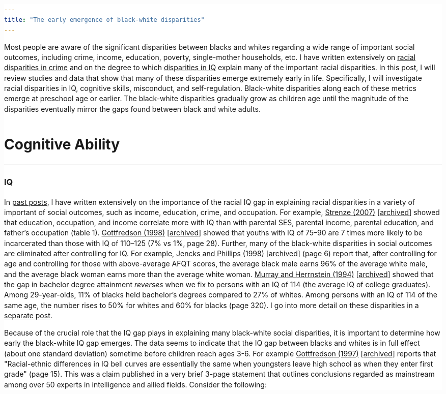 ```yaml
---
title: "The early emergence of black-white disparities"
---
```


Most people are aware of the significant disparities between blacks and whites regarding a wide range of important social outcomes, including crime, income, education, poverty, single-mother households, etc. I have written extensively on [racial disparities in crime](https://reasonwithoutrestraint.com/the-magnitude-and-extent-of-black-criminality/) and on the degree to which [disparities in IQ](https://reasonwithoutrestraint.com/race-and-iq/) explain many of the important racial disparities. In this post, I will review studies and data that show that many of these disparities emerge extremely early in life. Specifically, I will investigate racial disparities in IQ, cognitive skills, misconduct, and self-regulation. Black-white disparities along each of these metrics emerge at preschool age or earlier. The black-white disparities gradually grow as children age until the magnitude of the disparities eventually mirror the gaps found between black and white adults.

# Cognitive Ability

----------

### IQ

In [past posts](https://reasonwithoutrestraint.com/race-and-iq/), I have written extensively on the importance of the racial IQ gap in explaining racial disparities in a variety of important of social outcomes, such as income, education, crime, and occupation. For example, [Strenze (2007)](https://esferaarmilar.pt/wp-content/uploads/2019/11/Intelligence-and-socioeconomic-success-A-meta-analytic-review-of-longitudinal-research.pdf) [[archived](http://web.archive.org/web/20200616015146/https://esferaarmilar.pt/wp-content/uploads/2019/11/Intelligence-and-socioeconomic-success-A-meta-analytic-review-of-longitudinal-research.pdf)] showed that education, occupation, and income correlate more with IQ than with parental SES, parental income, parental education, and father’s occupation (table 1). [Gottfredson (1998)](https://analyseeconomique.files.wordpress.com/2011/11/the-general-intelligence-factor.pdf) [[archived](http://web.archive.org/web/20200617033802/https://analyseeconomique.files.wordpress.com/2011/11/the-general-intelligence-factor.pdf)] showed that youths with IQ of 75–90 are 7 times more likely to be incarcerated than those with IQ of 110–125 (7% vs 1%, page 28). Further, many of the black-white disparities in social outcomes are eliminated after controlling for IQ. For example, [Jencks and Phillips (1998)](https://www.brookings.edu/wp-content/uploads/2013/01/9780815746096_chapter1.pdf) [[archived](http://web.archive.org/web/20200428215546/https://www.brookings.edu/wp-content/uploads/2013/01/9780815746096_chapter1.pdf)] (page 6) report that, after controlling for age and controlling for those with above-average AFQT scores, the average black male earns 96% of the average white male, and the average black woman earns more than the average white woman. [Murray and Herrnstein (1994)](https://en.wikipedia.org/wiki/The_Bell_Curve) [[archived](http://web.archive.org/web/20200609204951/https://en.wikipedia.org/wiki/The_Bell_Curve)] showed that the gap in bachelor degree attainment _reverses_ when we fix to persons with an IQ of 114 (the average IQ of college graduates). Among 29-year-olds, 11% of blacks held bachelor’s degrees compared to 27% of whites. Among persons with an IQ of 114 of the same age, the number rises to 50% for whites and 60% for blacks (page 320). I go into more detail on these disparities in a [separate post](https://reasonwithoutrestraint.com/race-and-iq/).

Because of the crucial role that the IQ gap plays in explaining many black-white social disparities, it is important to determine how early the black-white IQ gap emerges. The data seems to indicate that the IQ gap between blacks and whites is in full effect (about one standard deviation) sometime before children reach ages 3-6. For example [Gottfredson (1997)](http://www.intelligence.martinsewell.com/Gottfredson1997.pdf) [[archived](http://web.archive.org/web/20200922120858/http://www.intelligence.martinsewell.com/Gottfredson1997.pdf)] reports that "Racial-ethnic differences in IQ bell curves are essentially the same when youngsters leave high school as when they enter first grade" (page 15). This was a claim published in a very brief 3-page statement that outlines conclusions regarded as mainstream among over 50 experts in intelligence and allied fields. Consider the following:
